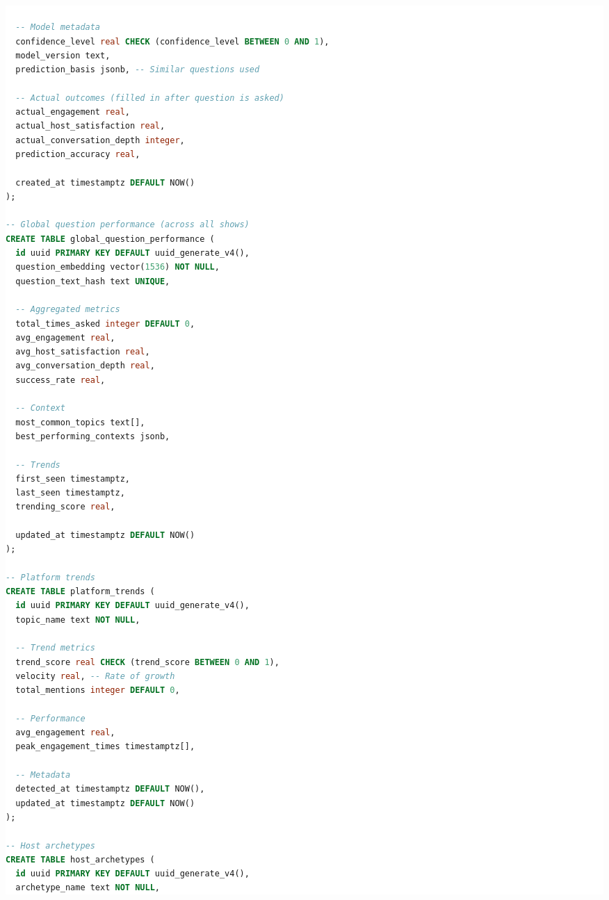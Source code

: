 ```sql

  -- Model metadata
  confidence_level real CHECK (confidence_level BETWEEN 0 AND 1),
  model_version text,
  prediction_basis jsonb, -- Similar questions used

  -- Actual outcomes (filled in after question is asked)
  actual_engagement real,
  actual_host_satisfaction real,
  actual_conversation_depth integer,
  prediction_accuracy real,

  created_at timestamptz DEFAULT NOW()
);

-- Global question performance (across all shows)
CREATE TABLE global_question_performance (
  id uuid PRIMARY KEY DEFAULT uuid_generate_v4(),
  question_embedding vector(1536) NOT NULL,
  question_text_hash text UNIQUE,

  -- Aggregated metrics
  total_times_asked integer DEFAULT 0,
  avg_engagement real,
  avg_host_satisfaction real,
  avg_conversation_depth real,
  success_rate real,

  -- Context
  most_common_topics text[],
  best_performing_contexts jsonb,

  -- Trends
  first_seen timestamptz,
  last_seen timestamptz,
  trending_score real,

  updated_at timestamptz DEFAULT NOW()
);

-- Platform trends
CREATE TABLE platform_trends (
  id uuid PRIMARY KEY DEFAULT uuid_generate_v4(),
  topic_name text NOT NULL,

  -- Trend metrics
  trend_score real CHECK (trend_score BETWEEN 0 AND 1),
  velocity real, -- Rate of growth
  total_mentions integer DEFAULT 0,

  -- Performance
  avg_engagement real,
  peak_engagement_times timestamptz[],

  -- Metadata
  detected_at timestamptz DEFAULT NOW(),
  updated_at timestamptz DEFAULT NOW()
);

-- Host archetypes
CREATE TABLE host_archetypes (
  id uuid PRIMARY KEY DEFAULT uuid_generate_v4(),
  archetype_name text NOT NULL,
```